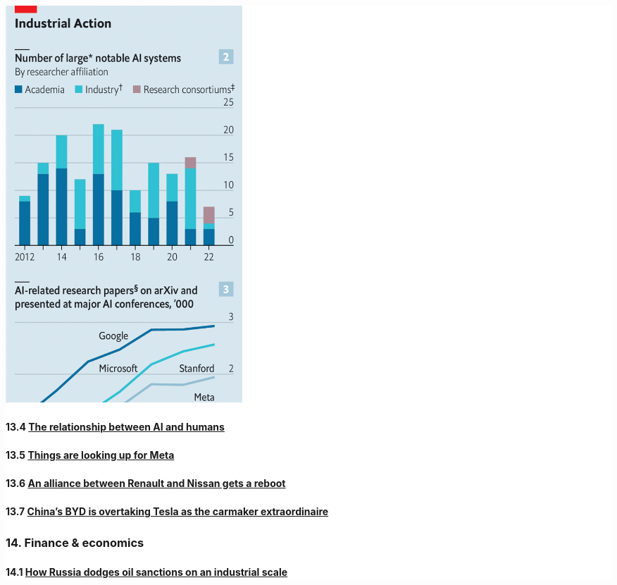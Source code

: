 ![](./images/_business_2023_01_30_the-race-of-the-ai-labs-heats-up-2.png)  

#### 13.4 [The relationship between AI and humans](https://www.economist.com/business/2023/02/02/the-relationship-between-ai-and-humans)

#### 13.5 [Things are looking up for Meta](https://www.economist.com/business/2023/02/02/things-are-looking-up-for-meta)

#### 13.6 [An alliance between Renault and Nissan gets a reboot](https://www.economist.com/business/2023/02/02/an-alliance-between-renault-and-nissan-gets-a-reboot)

#### 13.7 [China’s BYD is overtaking Tesla as the carmaker extraordinaire](https://www.economist.com/business/2023/02/02/chinas-byd-is-overtaking-tesla-as-the-carmaker-extraordinaire)

### 14. Finance & economics
#### 14.1 [How Russia dodges oil sanctions on an industrial scale](https://www.economist.com/finance-and-economics/2023/01/29/how-russia-dodges-oil-sanctions-on-an-industrial-scale)